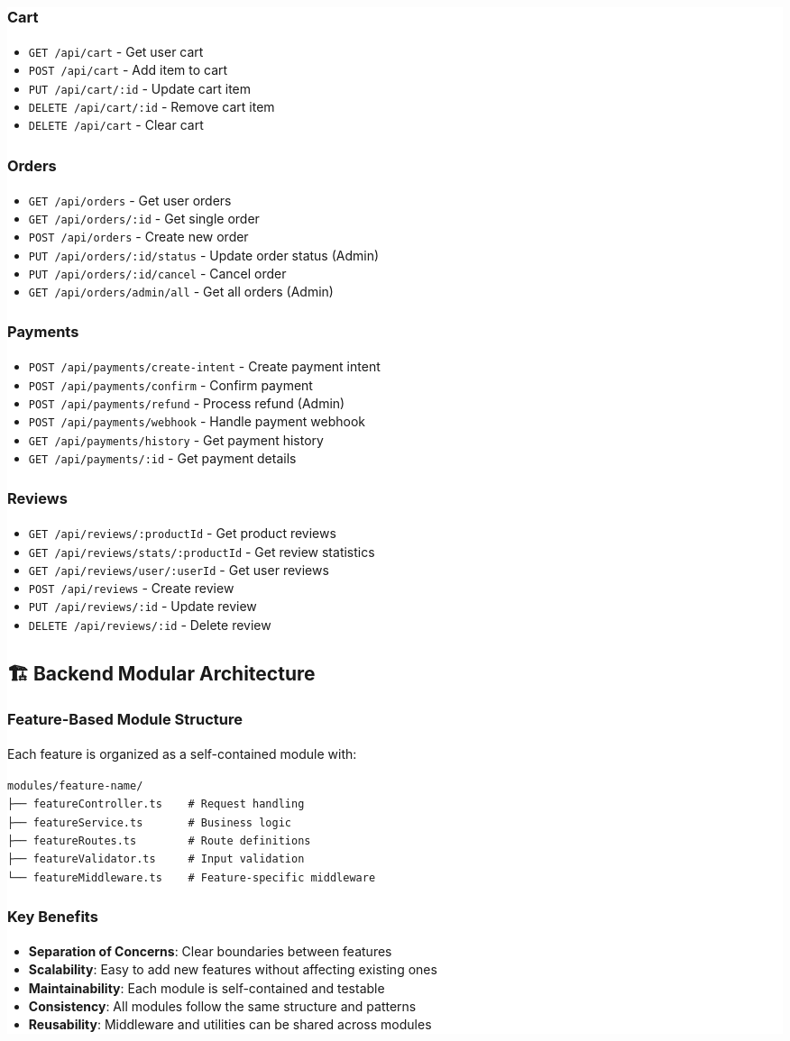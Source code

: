 ### Cart
- `GET /api/cart` - Get user cart
- `POST /api/cart` - Add item to cart
- `PUT /api/cart/:id` - Update cart item
- `DELETE /api/cart/:id` - Remove cart item
- `DELETE /api/cart` - Clear cart

### Orders
- `GET /api/orders` - Get user orders
- `GET /api/orders/:id` - Get single order
- `POST /api/orders` - Create new order
- `PUT /api/orders/:id/status` - Update order status (Admin)
- `PUT /api/orders/:id/cancel` - Cancel order
- `GET /api/orders/admin/all` - Get all orders (Admin)

### Payments
- `POST /api/payments/create-intent` - Create payment intent
- `POST /api/payments/confirm` - Confirm payment
- `POST /api/payments/refund` - Process refund (Admin)
- `POST /api/payments/webhook` - Handle payment webhook
- `GET /api/payments/history` - Get payment history
- `GET /api/payments/:id` - Get payment details

### Reviews
- `GET /api/reviews/:productId` - Get product reviews
- `GET /api/reviews/stats/:productId` - Get review statistics
- `GET /api/reviews/user/:userId` - Get user reviews
- `POST /api/reviews` - Create review
- `PUT /api/reviews/:id` - Update review
- `DELETE /api/reviews/:id` - Delete review

## 🏗️ Backend Modular Architecture

### Feature-Based Module Structure

Each feature is organized as a self-contained module with:

```
modules/feature-name/
├── featureController.ts    # Request handling
├── featureService.ts       # Business logic
├── featureRoutes.ts        # Route definitions
├── featureValidator.ts     # Input validation
└── featureMiddleware.ts    # Feature-specific middleware
```

### Key Benefits

- **Separation of Concerns**: Clear boundaries between features
- **Scalability**: Easy to add new features without affecting existing ones
- **Maintainability**: Each module is self-contained and testable
- **Consistency**: All modules follow the same structure and patterns
- **Reusability**: Middleware and utilities can be shared across modules
